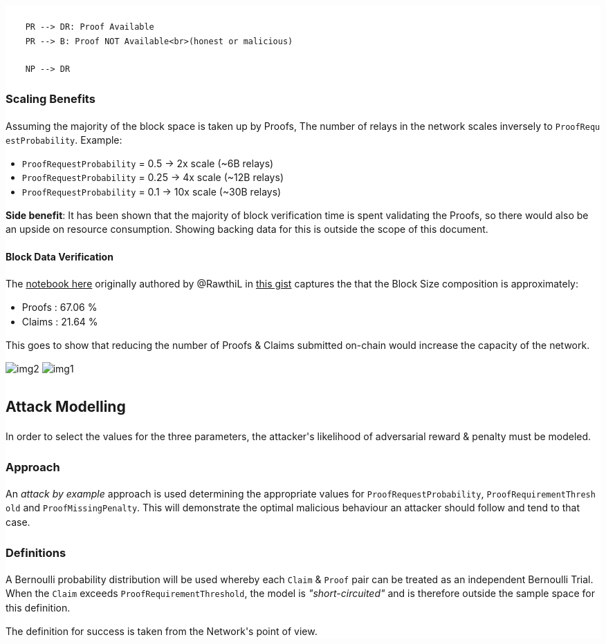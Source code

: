 ```mermaid

    PR --> DR: Proof Available
    PR --> B: Proof NOT Available<br>(honest or malicious)

    NP --> DR
```

### Scaling Benefits

Assuming the majority of the block space is taken up by Proofs, The number of relays in the network scales inversely to `ProofRequestProbability`. Example:

- `ProofRequestProbability` = 0.5 -> 2x scale (~6B relays)
- `ProofRequestProbability` = 0.25 -> 4x scale (~12B relays)
- `ProofRequestProbability` = 0.1 -> 10x scale (~30B relays)

**Side benefit**: It has been shown that the majority of block verification time is spent validating the Proofs, so there would also be an upside on resource consumption. Showing backing data for this is outside the scope of this document.

#### Block Data Verification

The [notebook here](./Pocket_Network_Statistical_Proofs.ipynb) originally authored by @RawthiL in [this gist](https://gist.github.com/RawthiL/05fbfaf76ddc199eda4a303559bff0b3) captures the that the Block Size composition is approximately:

- Proofs : 67.06 %
- Claims : 21.64 %

This goes to show that reducing the number of Proofs & Claims submitted on-chain would increase the capacity of the network.

![img2](https://user-images.githubusercontent.com/1892194/236548602-bb6cbc2a-aa2a-4b92-ae75-d40eda80685f.png)
![img1](https://user-images.githubusercontent.com/1892194/236548608-be569088-a19a-4759-8d7b-2c4f8c5e7ae8.png)

## Attack Modelling

In order to select the values for the three parameters, the attacker's likelihood of adversarial reward & penalty must be modeled.

### Approach

An _attack by example_ approach is used determining the appropriate values for `ProofRequestProbability`, `ProofRequirementThreshold` and `ProofMissingPenalty`. This will demonstrate the optimal malicious behaviour an attacker should follow and tend to that case.

### Definitions

A Bernoulli probability distribution will be used whereby each `Claim` & `Proof` pair can be treated as an independent Bernoulli Trial. When the `Claim` exceeds `ProofRequirementThreshold`, the model is _"short-circuited"_ and is therefore outside the sample space for this definition.

The definition for success is taken from the Network's point of view.
